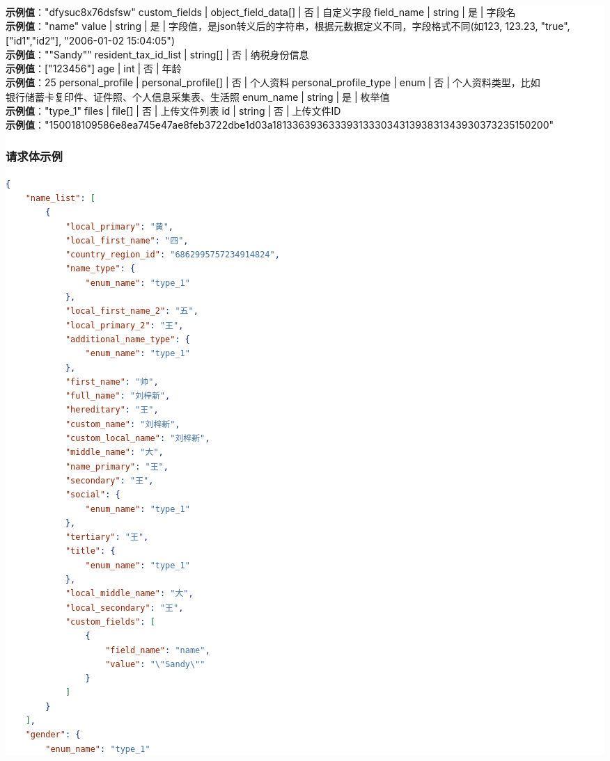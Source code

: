**示例值**："dfysuc8x76dsfsw"
custom_fields | object_field_data\[\] | 否 | 自定义字段
field_name | string | 是 | 字段名  
**示例值**："name"
value | string | 是 | 字段值，是json转义后的字符串，根据元数据定义不同，字段格式不同(如123, 123.23, "true", [\"id1\",\"id2\"], "2006-01-02 15:04:05")  
**示例值**："\"Sandy\""
resident_tax_id_list | string\[\] | 否 | 纳税身份信息  
**示例值**：["123456"]
age | int | 否 | 年龄  
**示例值**：25
personal_profile | personal_profile\[\] | 否 | 个人资料
personal_profile_type | enum | 否 | 个人资料类型，比如  
银行储蓄卡复印件、证件照、个人信息采集表、生活照
enum_name | string | 是 | 枚举值  
**示例值**："type_1"
files | file\[\] | 否 | 上传文件列表
id | string | 否 | 上传文件ID  
**示例值**："150018109586e8ea745e47ae8feb3722dbe1d03a181336393633393133303431393831343930373235150200"

### 请求体示例
```json
{
    "name_list": [
        {
            "local_primary": "黄",
            "local_first_name": "四",
            "country_region_id": "6862995757234914824",
            "name_type": {
                "enum_name": "type_1"
            },
            "local_first_name_2": "五",
            "local_primary_2": "王",
            "additional_name_type": {
                "enum_name": "type_1"
            },
            "first_name": "帅",
            "full_name": "刘梓新",
            "hereditary": "王",
            "custom_name": "刘梓新",
            "custom_local_name": "刘梓新",
            "middle_name": "大",
            "name_primary": "王",
            "secondary": "王",
            "social": {
                "enum_name": "type_1"
            },
            "tertiary": "王",
            "title": {
                "enum_name": "type_1"
            },
            "local_middle_name": "大",
            "local_secondary": "王",
            "custom_fields": [
                {
                    "field_name": "name",
                    "value": "\"Sandy\""
                }
            ]
        }
    ],
    "gender": {
        "enum_name": "type_1"
```